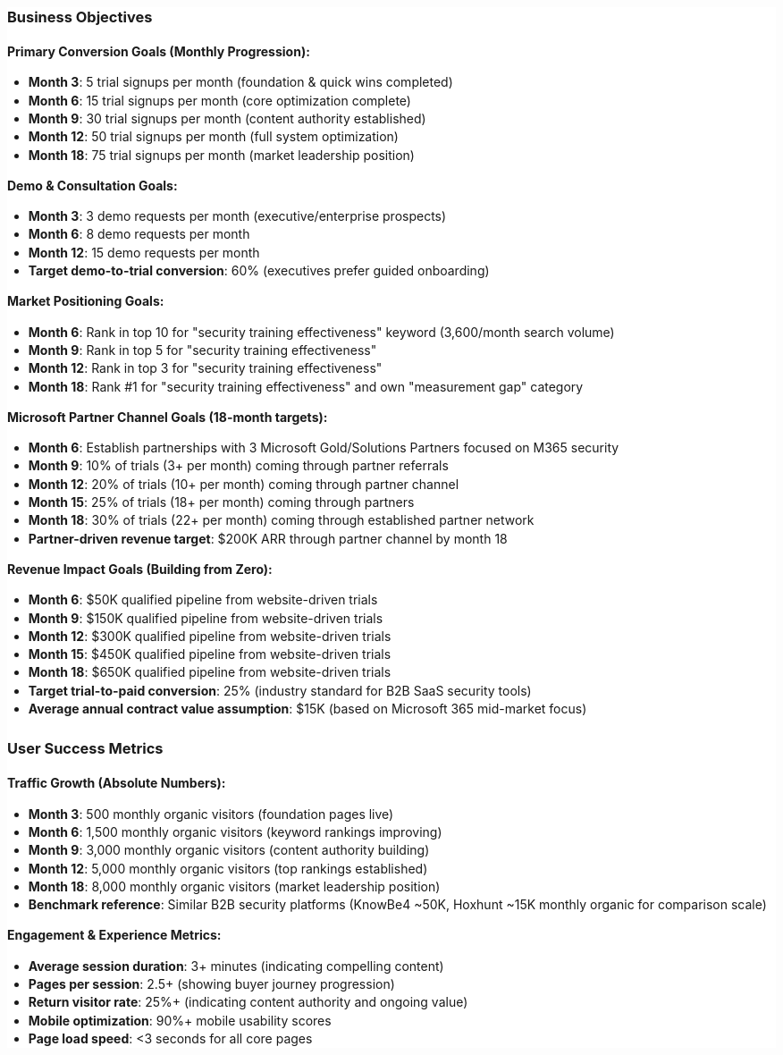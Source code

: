 ### Business Objectives

**Primary Conversion Goals (Monthly Progression):**
- **Month 3**: 5 trial signups per month (foundation & quick wins completed)
- **Month 6**: 15 trial signups per month (core optimization complete)
- **Month 9**: 30 trial signups per month (content authority established)
- **Month 12**: 50 trial signups per month (full system optimization)
- **Month 18**: 75 trial signups per month (market leadership position)

**Demo & Consultation Goals:**
- **Month 3**: 3 demo requests per month (executive/enterprise prospects)
- **Month 6**: 8 demo requests per month 
- **Month 12**: 15 demo requests per month
- **Target demo-to-trial conversion**: 60% (executives prefer guided onboarding)

**Market Positioning Goals:**
- **Month 6**: Rank in top 10 for "security training effectiveness" keyword (3,600/month search volume)
- **Month 9**: Rank in top 5 for "security training effectiveness" 
- **Month 12**: Rank in top 3 for "security training effectiveness"
- **Month 18**: Rank #1 for "security training effectiveness" and own "measurement gap" category

**Microsoft Partner Channel Goals (18-month targets):**
- **Month 6**: Establish partnerships with 3 Microsoft Gold/Solutions Partners focused on M365 security
- **Month 9**: 10% of trials (3+ per month) coming through partner referrals
- **Month 12**: 20% of trials (10+ per month) coming through partner channel
- **Month 15**: 25% of trials (18+ per month) coming through partners
- **Month 18**: 30% of trials (22+ per month) coming through established partner network
- **Partner-driven revenue target**: $200K ARR through partner channel by month 18

**Revenue Impact Goals (Building from Zero):**
- **Month 6**: $50K qualified pipeline from website-driven trials
- **Month 9**: $150K qualified pipeline from website-driven trials  
- **Month 12**: $300K qualified pipeline from website-driven trials
- **Month 15**: $450K qualified pipeline from website-driven trials
- **Month 18**: $650K qualified pipeline from website-driven trials
- **Target trial-to-paid conversion**: 25% (industry standard for B2B SaaS security tools)
- **Average annual contract value assumption**: $15K (based on Microsoft 365 mid-market focus)

### User Success Metrics

**Traffic Growth (Absolute Numbers):**
- **Month 3**: 500 monthly organic visitors (foundation pages live)
- **Month 6**: 1,500 monthly organic visitors (keyword rankings improving)
- **Month 9**: 3,000 monthly organic visitors (content authority building)
- **Month 12**: 5,000 monthly organic visitors (top rankings established)
- **Month 18**: 8,000 monthly organic visitors (market leadership position)
- **Benchmark reference**: Similar B2B security platforms (KnowBe4 ~50K, Hoxhunt ~15K monthly organic for comparison scale)

**Engagement & Experience Metrics:**
- **Average session duration**: 3+ minutes (indicating compelling content)
- **Pages per session**: 2.5+ (showing buyer journey progression)
- **Return visitor rate**: 25%+ (indicating content authority and ongoing value)
- **Mobile optimization**: 90%+ mobile usability scores
- **Page load speed**: <3 seconds for all core pages
